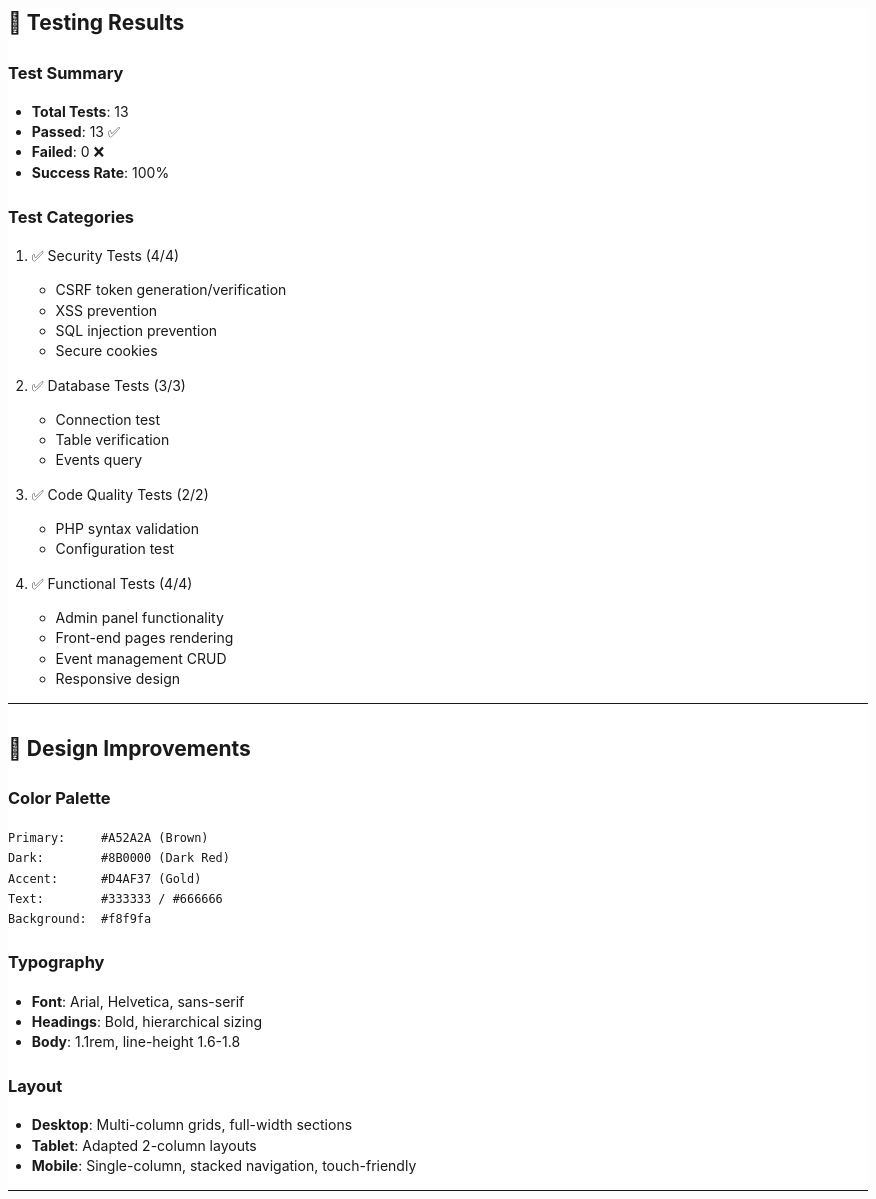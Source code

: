 
## 🧪 Testing Results

### Test Summary
- **Total Tests**: 13
- **Passed**: 13 ✅
- **Failed**: 0 ❌
- **Success Rate**: 100%

### Test Categories
1. ✅ Security Tests (4/4)
   - CSRF token generation/verification
   - XSS prevention
   - SQL injection prevention
   - Secure cookies

2. ✅ Database Tests (3/3)
   - Connection test
   - Table verification
   - Events query

3. ✅ Code Quality Tests (2/2)
   - PHP syntax validation
   - Configuration test

4. ✅ Functional Tests (4/4)
   - Admin panel functionality
   - Front-end pages rendering
   - Event management CRUD
   - Responsive design

---

## 🎨 Design Improvements

### Color Palette
```
Primary:     #A52A2A (Brown)
Dark:        #8B0000 (Dark Red)
Accent:      #D4AF37 (Gold)
Text:        #333333 / #666666
Background:  #f8f9fa
```

### Typography
- **Font**: Arial, Helvetica, sans-serif
- **Headings**: Bold, hierarchical sizing
- **Body**: 1.1rem, line-height 1.6-1.8

### Layout
- **Desktop**: Multi-column grids, full-width sections
- **Tablet**: Adapted 2-column layouts
- **Mobile**: Single-column, stacked navigation, touch-friendly

---